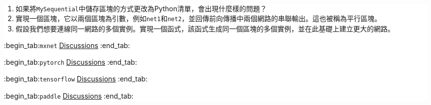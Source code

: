 1. 如果將`MySequential`中儲存區塊的方式更改為Python清單，會出現什麼樣的問題？
1. 實現一個區塊，它以兩個區塊為引數，例如`net1`和`net2`，並回傳前向傳播中兩個網路的串聯輸出。這也被稱為平行區塊。
1. 假設我們想要連線同一網路的多個實例。實現一個函式，該函式生成同一個區塊的多個實例，並在此基礎上建立更大的網路。

:begin_tab:`mxnet`
[Discussions](https://discuss.d2l.ai/t/1828)
:end_tab:

:begin_tab:`pytorch`
[Discussions](https://discuss.d2l.ai/t/1827)
:end_tab:

:begin_tab:`tensorflow`
[Discussions](https://discuss.d2l.ai/t/1826)
:end_tab:

:begin_tab:`paddle`
[Discussions](https://discuss.d2l.ai/t/11777)
:end_tab:
